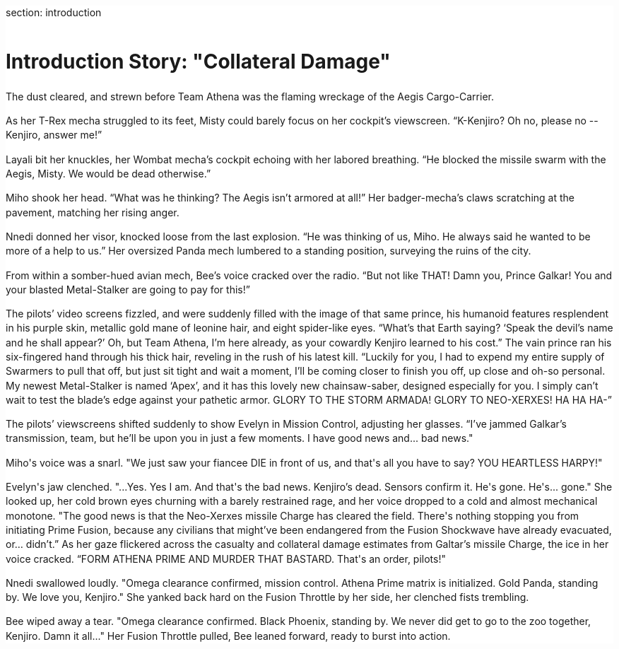 section: introduction

# Introduction Story: "Collateral Damage"

The dust cleared, and strewn before Team Athena was the flaming wreckage of the Aegis Cargo-Carrier.

As her T-Rex mecha struggled to its feet, Misty could barely focus on her cockpit’s viewscreen. “K-Kenjiro? Oh no, please no -- Kenjiro, answer me!”

Layali bit her knuckles, her Wombat mecha’s cockpit echoing with her labored breathing. “He blocked the missile swarm with the Aegis, Misty. We would be dead otherwise.”

Miho shook her head. “What was he thinking? The Aegis isn’t armored at all!” Her badger-mecha’s claws scratching at the pavement, matching her rising anger.

Nnedi donned her visor, knocked loose from the last explosion. “He was thinking of us, Miho. He always said he wanted to be more of a help to us.” Her oversized Panda mech lumbered to a standing position, surveying the ruins of the city.

From within a somber-hued avian mech, Bee’s voice cracked over the radio. “But not like THAT! Damn you, Prince Galkar! You and your blasted Metal-Stalker are going to pay for this!”

The pilots’ video screens fizzled, and were suddenly filled with the image of that same prince, his humanoid features resplendent in his purple skin, metallic gold mane of leonine hair, and eight spider-like eyes. “What’s that Earth saying? ‘Speak the devil’s name and he shall appear?’ Oh, but Team Athena, I’m here already, as your cowardly Kenjiro learned to his cost.” The vain prince ran his six-fingered hand through his thick hair, reveling in the rush of his latest kill. “Luckily for you, I had to expend my entire supply of Swarmers to pull that off, but just sit tight and wait a moment, I’ll be coming closer to finish you off, up close and oh-so personal. My newest Metal-Stalker is named ‘Apex’, and it has this lovely new chainsaw-saber, designed especially for you. I simply can’t wait to test the blade’s edge against your pathetic armor. GLORY TO THE STORM ARMADA! GLORY TO NEO-XERXES! HA HA HA-”

The pilots’ viewscreens shifted suddenly to show Evelyn in Mission Control, adjusting her glasses. “I’ve jammed Galkar’s transmission, team, but he’ll be upon you in just a few moments. I have good news and... bad news."

Miho's voice was a snarl. "We just saw your fiancee DIE in front of us, and that's all you have to say? YOU HEARTLESS HARPY!"

Evelyn's jaw clenched. "...Yes. Yes I am. And that's the bad news. Kenjiro’s dead. Sensors confirm it. He's gone. He's... gone." She looked up, her cold brown eyes churning with a barely restrained rage, and her voice dropped to a cold and almost mechanical monotone. "The good news is that the Neo-Xerxes missile Charge has cleared the field. There's nothing stopping you from initiating Prime Fusion, because any civilians that might’ve been endangered from the Fusion Shockwave have already evacuated, or… didn’t.” As her gaze flickered across the casualty and collateral damage estimates from Galtar’s missile Charge, the ice in her voice cracked. “FORM ATHENA PRIME AND MURDER THAT BASTARD. That's an order, pilots!"

Nnedi swallowed loudly. "Omega clearance confirmed, mission control. Athena Prime matrix is initialized. Gold Panda, standing by. We love you, Kenjiro." She yanked back hard on the Fusion Throttle by her side, her clenched fists trembling.

Bee wiped away a tear. "Omega clearance confirmed. Black Phoenix, standing by. We never did get to go to the zoo together, Kenjiro. Damn it all..." Her Fusion Throttle pulled, Bee leaned forward, ready to burst into action.
